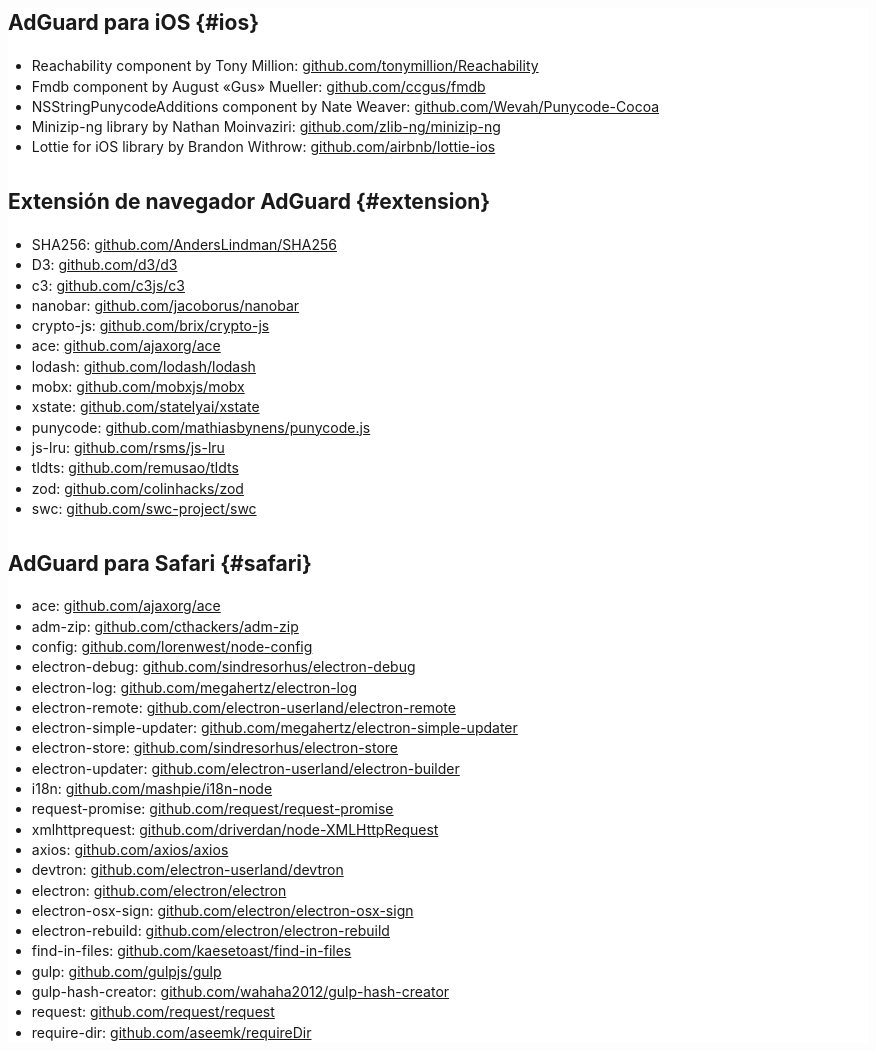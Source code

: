 ## AdGuard para iOS {#ios}

- Reachability component by Tony Million: [github.com/tonymillion/Reachability](https://github.com/tonymillion/Reachability)
- Fmdb component by August «Gus» Mueller: [github.com/ccgus/fmdb](https://github.com/ccgus/fmdb)
- NSStringPunycodeAdditions component by Nate Weaver: [github.com/Wevah/Punycode-Cocoa](https://github.com/Wevah/Punycode-Cocoa)
- Minizip-ng library by Nathan Moinvaziri: [github.com/zlib-ng/minizip-ng](https://github.com/zlib-ng/minizip-ng)
- Lottie for iOS library by Brandon Withrow: [github.com/airbnb/lottie-ios](https://github.com/airbnb/lottie-ios)

## Extensión de navegador AdGuard {#extension}

- SHA256: [github.com/AndersLindman/SHA256](https://github.com/AndersLindman/SHA256)
- D3: [github.com/d3/d3](https://github.com/d3/d3)
- c3: [github.com/c3js/c3](https://github.com/c3js/c3)
- nanobar: [github.com/jacoborus/nanobar](https://github.com/jacoborus/nanobar)
- crypto-js: [github.com/brix/crypto-js](https://github.com/brix/crypto-js)
- ace: [github.com/ajaxorg/ace](https://github.com/ajaxorg/ace)
- lodash: [github.com/lodash/lodash](https://github.com/lodash/lodash)
- mobx: [github.com/mobxjs/mobx](https://github.com/mobxjs/mobx)
- xstate: [github.com/statelyai/xstate](https://github.com/statelyai/xstate)
- punycode: [github.com/mathiasbynens/punycode.js](https://github.com/mathiasbynens/punycode.js)
- js-lru: [github.com/rsms/js-lru](https://github.com/rsms/js-lru)
- tldts: [github.com/remusao/tldts](https://github.com/remusao/tldts)
- zod: [github.com/colinhacks/zod](https://github.com/colinhacks/zod)
- swc: [github.com/swc-project/swc](https://github.com/swc-project/swc)

## AdGuard para Safari {#safari}

- ace: [github.com/ajaxorg/ace](https://github.com/ajaxorg/ace)
- adm-zip: [github.com/cthackers/adm-zip](https://github.com/cthackers/adm-zip)
- config: [github.com/lorenwest/node-config](https://github.com/lorenwest/node-config)
- electron-debug: [github.com/sindresorhus/electron-debug](https://github.com/sindresorhus/electron-debug)
- electron-log: [github.com/megahertz/electron-log](https://github.com/megahertz/electron-log)
- electron-remote: [github.com/electron-userland/electron-remote](https://github.com/electron-userland/electron-remote)
- electron-simple-updater: [github.com/megahertz/electron-simple-updater](https://github.com/megahertz/electron-simple-updater)
- electron-store: [github.com/sindresorhus/electron-store](https://github.com/sindresorhus/electron-store)
- electron-updater: [github.com/electron-userland/electron-builder](https://github.com/electron-userland/electron-builder)
- i18n: [github.com/mashpie/i18n-node](https://github.com/mashpie/i18n-node)
- request-promise: [github.com/request/request-promise](https://github.com/request/request-promise)
- xmlhttprequest: [github.com/driverdan/node-XMLHttpRequest](https://github.com/driverdan/node-XMLHttpRequest)
- axios: [github.com/axios/axios](https://github.com/axios/axios)
- devtron: [github.com/electron-userland/devtron](https://github.com/electron-userland/devtron)
- electron: [github.com/electron/electron](https://github.com/electron/electron)
- electron-osx-sign: [github.com/electron/electron-osx-sign](https://github.com/electron/electron-osx-sign)
- electron-rebuild: [github.com/electron/electron-rebuild](https://github.com/electron/electron-rebuild)
- find-in-files: [github.com/kaesetoast/find-in-files](https://github.com/kaesetoast/find-in-files)
- gulp: [github.com/gulpjs/gulp](https://github.com/gulpjs/gulp)
- gulp-hash-creator: [github.com/wahaha2012/gulp-hash-creator](https://github.com/wahaha2012/gulp-hash-creator)
- request: [github.com/request/request](https://github.com/request/request)
- require-dir: [github.com/aseemk/requireDir](https://github.com/aseemk/requireDir)
